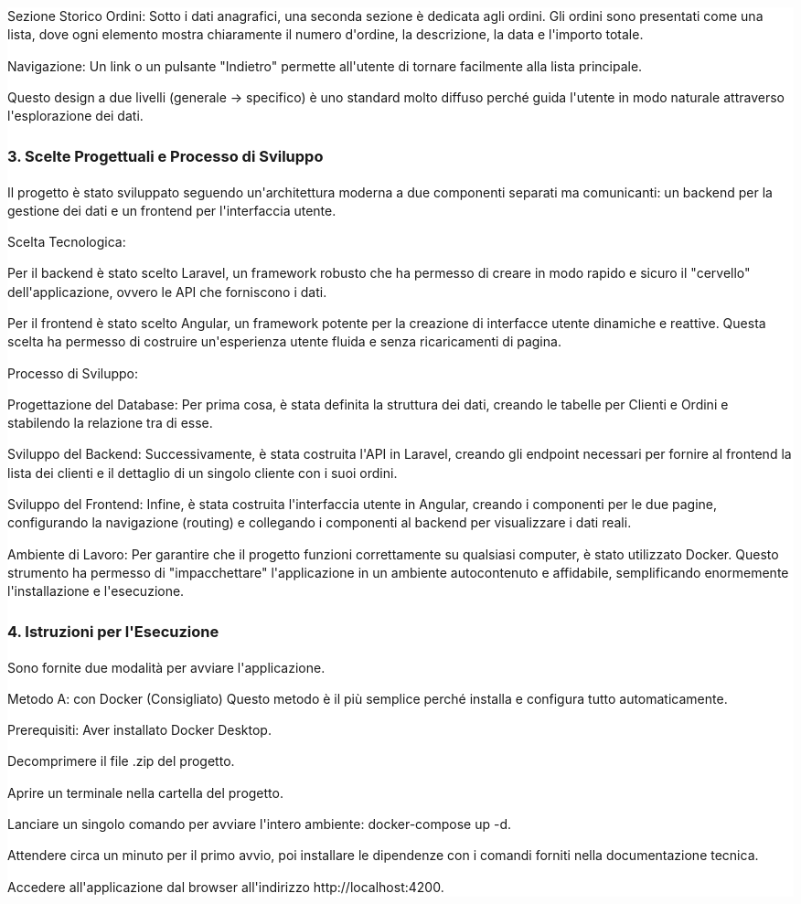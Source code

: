 Sezione Storico Ordini: Sotto i dati anagrafici, una seconda sezione è dedicata agli ordini. Gli ordini sono presentati come una lista, dove ogni elemento mostra chiaramente il numero d'ordine, la descrizione, la data e l'importo totale.

Navigazione: Un link o un pulsante "Indietro" permette all'utente di tornare facilmente alla lista principale.

Questo design a due livelli (generale -> specifico) è uno standard molto diffuso perché guida l'utente in modo naturale attraverso l'esplorazione dei dati.

### 3. Scelte Progettuali e Processo di Sviluppo
Il progetto è stato sviluppato seguendo un'architettura moderna a due componenti separati ma comunicanti: un backend per la gestione dei dati e un frontend per l'interfaccia utente.

Scelta Tecnologica:

Per il backend è stato scelto Laravel, un framework robusto che ha permesso di creare in modo rapido e sicuro il "cervello" dell'applicazione, ovvero le API che forniscono i dati.

Per il frontend è stato scelto Angular, un framework potente per la creazione di interfacce utente dinamiche e reattive. Questa scelta ha permesso di costruire un'esperienza utente fluida e senza ricaricamenti di pagina.

Processo di Sviluppo:

Progettazione del Database: Per prima cosa, è stata definita la struttura dei dati, creando le tabelle per Clienti e Ordini e stabilendo la relazione tra di esse.

Sviluppo del Backend: Successivamente, è stata costruita l'API in Laravel, creando gli endpoint necessari per fornire al frontend la lista dei clienti e il dettaglio di un singolo cliente con i suoi ordini.

Sviluppo del Frontend: Infine, è stata costruita l'interfaccia utente in Angular, creando i componenti per le due pagine, configurando la navigazione (routing) e collegando i componenti al backend per visualizzare i dati reali.

Ambiente di Lavoro: Per garantire che il progetto funzioni correttamente su qualsiasi computer, è stato utilizzato Docker. Questo strumento ha permesso di "impacchettare" l'applicazione in un ambiente autocontenuto e affidabile, semplificando enormemente l'installazione e l'esecuzione.

### 4. Istruzioni per l'Esecuzione
Sono fornite due modalità per avviare l'applicazione.

Metodo A: con Docker (Consigliato)
Questo metodo è il più semplice perché installa e configura tutto automaticamente.

Prerequisiti: Aver installato Docker Desktop.

Decomprimere il file .zip del progetto.

Aprire un terminale nella cartella del progetto.

Lanciare un singolo comando per avviare l'intero ambiente: docker-compose up -d.

Attendere circa un minuto per il primo avvio, poi installare le dipendenze con i comandi forniti nella documentazione tecnica.

Accedere all'applicazione dal browser all'indirizzo http://localhost:4200.
